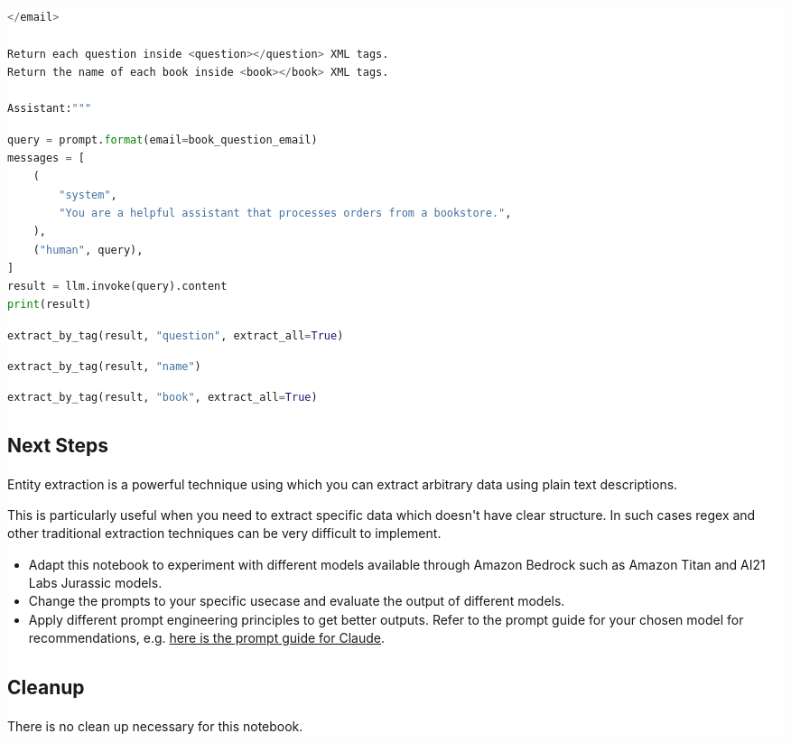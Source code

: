 ```python
</email>

Return each question inside <question></question> XML tags.
Return the name of each book inside <book></book> XML tags.

Assistant:"""
```


```python
query = prompt.format(email=book_question_email)
messages = [
    (
        "system",
        "You are a helpful assistant that processes orders from a bookstore.",
    ),
    ("human", query),
]
result = llm.invoke(query).content
print(result)
```


```python
extract_by_tag(result, "question", extract_all=True)
```


```python
extract_by_tag(result, "name")
```


```python
extract_by_tag(result, "book", extract_all=True)
```

<h2>Next Steps</h2>

Entity extraction is a powerful technique using which you can extract arbitrary data using plain text descriptions.

This is particularly useful when you need to extract specific data which doesn't have clear structure. In such cases regex and other traditional extraction techniques can be very difficult to implement.

- Adapt this notebook to experiment with different models available through Amazon Bedrock such as Amazon Titan and AI21 Labs Jurassic models.
- Change the prompts to your specific usecase and evaluate the output of different models.
- Apply different prompt engineering principles to get better outputs. Refer to the prompt guide for your chosen model for recommendations, e.g. [here is the prompt guide for Claude](https://docs.anthropic.com/claude/docs/introduction-to-prompt-design).


<h2>Cleanup</h2>

There is no clean up necessary for this notebook.